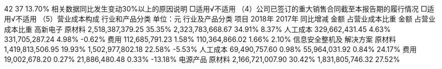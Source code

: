 42
37
13.70%
相关数据同比发生变动30%以上的原因说明
□适用√不适用
（4）公司已签订的重大销售合同截至本报告期的履行情况
□适用√不适用
（5）营业成本构成
行业和产品分类
单位：元
行业及产品分类
项目
2018年
2017年
同比增减
金额
占营业成本比重
金额
占营业成本比重
高新电子
原材料
2,518,387,379.25
35.35%
2,323,783,668.67
34.91%
8.37%
人工成本
329,662,431.45
4.63%
331,705,287.24
4.98%
-0.62%
费用
112,685,791.23
1.58%
110,364,866.02
1.66%
2.10%
信息安全整机及
解决方案
原材料
1,419,813,506.95
19.93%
1,502,977,802.18
22.58%
-5.53%
人工成本
69,490,757.60
0.98%
55,964,031.92
0.84%
24.17%
费用
19,002,678.20
0.27%
21,886,480.48
0.33%
-13.18%
电源产品
原材料
2,166,721,007.90
30.42%
1,831,805,746.32
27.52%